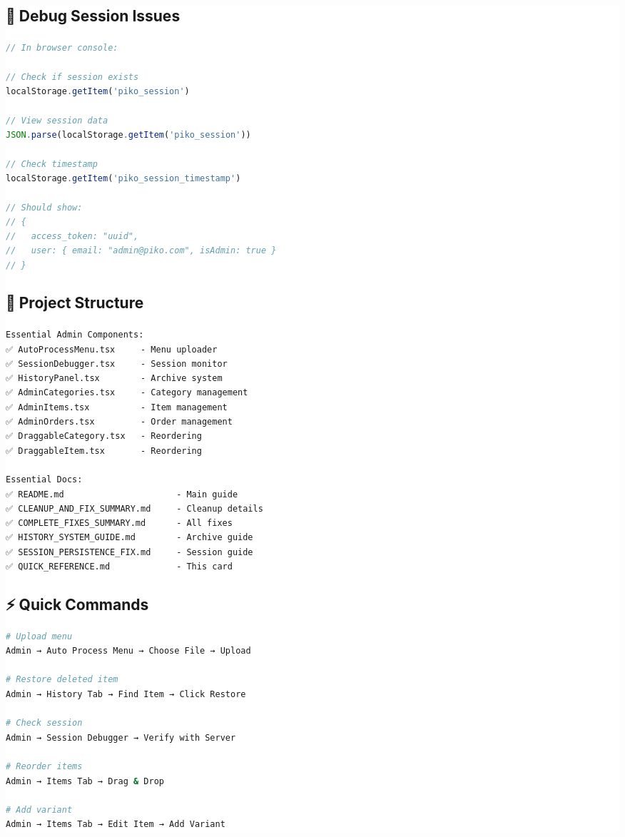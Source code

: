 ## 🐛 Debug Session Issues

```javascript
// In browser console:

// Check if session exists
localStorage.getItem('piko_session')

// View session data
JSON.parse(localStorage.getItem('piko_session'))

// Check timestamp
localStorage.getItem('piko_session_timestamp')

// Should show:
// {
//   access_token: "uuid",
//   user: { email: "admin@piko.com", isAdmin: true }
// }
```

## 📁 Project Structure

```
Essential Admin Components:
✅ AutoProcessMenu.tsx     - Menu uploader
✅ SessionDebugger.tsx     - Session monitor
✅ HistoryPanel.tsx        - Archive system
✅ AdminCategories.tsx     - Category management
✅ AdminItems.tsx          - Item management
✅ AdminOrders.tsx         - Order management
✅ DraggableCategory.tsx   - Reordering
✅ DraggableItem.tsx       - Reordering

Essential Docs:
✅ README.md                      - Main guide
✅ CLEANUP_AND_FIX_SUMMARY.md     - Cleanup details
✅ COMPLETE_FIXES_SUMMARY.md      - All fixes
✅ HISTORY_SYSTEM_GUIDE.md        - Archive guide
✅ SESSION_PERSISTENCE_FIX.md     - Session guide
✅ QUICK_REFERENCE.md             - This card
```

## ⚡ Quick Commands

```bash
# Upload menu
Admin → Auto Process Menu → Choose File → Upload

# Restore deleted item
Admin → History Tab → Find Item → Click Restore

# Check session
Admin → Session Debugger → Verify with Server

# Reorder items
Admin → Items Tab → Drag & Drop

# Add variant
Admin → Items Tab → Edit Item → Add Variant
```
